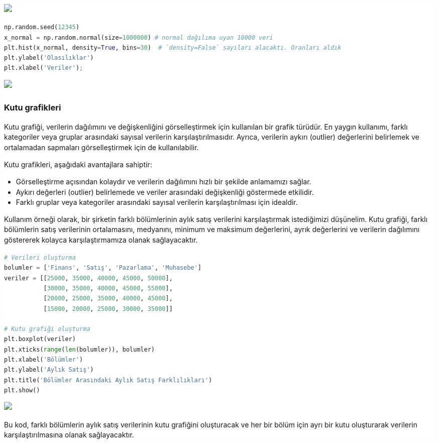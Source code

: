 <img src="https://i.vgy.me/QELnA3.png">


```python
np.random.seed(12345)
x_normal = np.random.normal(size=1000000) # normal dağılıma uyan 10000 veri
plt.hist(x_normal, density=True, bins=30)  # `density=False` sayıları alacaktı. Oranları aldık
plt.ylabel('Olasılıklar')
plt.xlabel('Veriler');
```

<img src="https://i.vgy.me/C878WF.png">

### Kutu grafikleri

Kutu grafiği, verilerin dağılımını ve değişkenliğini görselleştirmek için kullanılan bir grafik türüdür. En yaygın kullanımı, farklı kategoriler veya gruplar arasındaki sayısal verilerin karşılaştırılmasıdır. Ayrıca, verilerin aykırı (outlier) değerlerini belirlemek ve ortalamadan sapmaları görselleştirmek için de kullanılabilir.

Kutu grafikleri, aşağıdaki avantajlara sahiptir:

- Görselleştirme açısından kolaydır ve verilerin dağılımını hızlı bir şekilde anlamamızı sağlar.
- Aykırı değerleri (outlier) belirlemede ve veriler arasındaki değişkenliği göstermede etkilidir.
- Farklı gruplar veya kategoriler arasındaki sayısal verilerin karşılaştırılması için idealdir.

Kullanım örneği olarak, bir şirketin farklı bölümlerinin aylık satış verilerini karşılaştırmak istediğimizi düşünelim. Kutu grafiği, farklı bölümlerin satış verilerinin ortalamasını, medyanını, minimum ve maksimum değerlerini, ayrık değerlerini ve verilerin dağılımını göstererek kolayca karşılaştırmamıza olanak sağlayacaktır.


```python
# Verileri oluşturma
bolumler = ['Finans', 'Satış', 'Pazarlama', 'Muhasebe']
veriler = [[25000, 35000, 40000, 45000, 50000], 
           [30000, 35000, 40000, 45000, 55000],
           [20000, 25000, 35000, 40000, 45000],
           [15000, 20000, 25000, 30000, 35000]]

# Kutu grafiği oluşturma
plt.boxplot(veriler)
plt.xticks(range(len(bolumler)), bolumler)
plt.xlabel('Bölümler')
plt.ylabel('Aylık Satış')
plt.title('Bölümler Arasındaki Aylık Satış Farklılıkları')
plt.show()

```

<img src="https://i.vgy.me/vQWXGI.png">

Bu kod, farklı bölümlerin aylık satış verilerinin kutu grafiğini oluşturacak ve her bir bölüm için ayrı bir kutu oluşturarak verilerin karşılaştırılmasına olanak sağlayacaktır.
